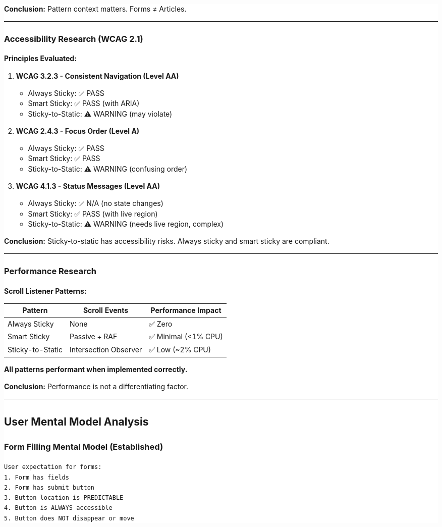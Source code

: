 **Conclusion:** Pattern context matters. Forms ≠ Articles.

---

### Accessibility Research (WCAG 2.1)

**Principles Evaluated:**

1. **WCAG 3.2.3 - Consistent Navigation (Level AA)**
   - Always Sticky: ✅ PASS
   - Smart Sticky: ✅ PASS (with ARIA)
   - Sticky-to-Static: ⚠️ WARNING (may violate)

2. **WCAG 2.4.3 - Focus Order (Level A)**
   - Always Sticky: ✅ PASS
   - Smart Sticky: ✅ PASS
   - Sticky-to-Static: ⚠️ WARNING (confusing order)

3. **WCAG 4.1.3 - Status Messages (Level AA)**
   - Always Sticky: ✅ N/A (no state changes)
   - Smart Sticky: ✅ PASS (with live region)
   - Sticky-to-Static: ⚠️ WARNING (needs live region, complex)

**Conclusion:** Sticky-to-static has accessibility risks. Always sticky and smart sticky are compliant.

---

### Performance Research

**Scroll Listener Patterns:**

| Pattern | Scroll Events | Performance Impact |
|---------|---------------|-------------------|
| Always Sticky | None | ✅ Zero |
| Smart Sticky | Passive + RAF | ✅ Minimal (<1% CPU) |
| Sticky-to-Static | Intersection Observer | ✅ Low (~2% CPU) |

**All patterns performant when implemented correctly.**

**Conclusion:** Performance is not a differentiating factor.

---

## User Mental Model Analysis

### Form Filling Mental Model (Established)

```
User expectation for forms:
1. Form has fields
2. Form has submit button
3. Button location is PREDICTABLE
4. Button is ALWAYS accessible
5. Button does NOT disappear or move
```
